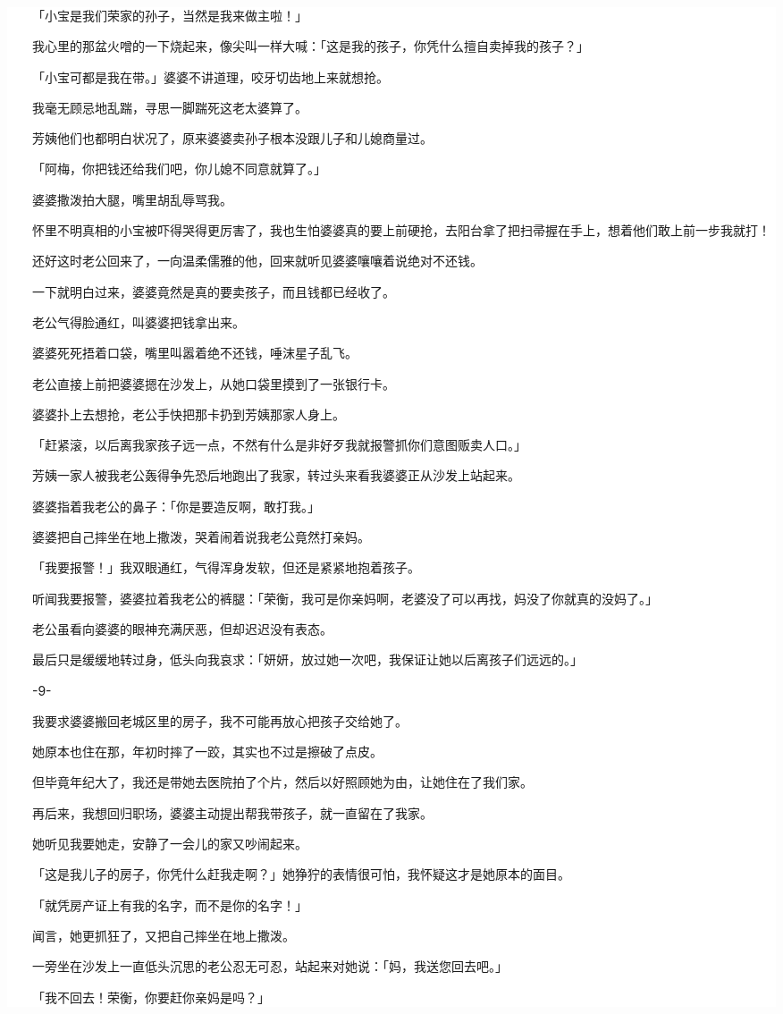 &emsp;&emsp;「小宝是我们荣家的孙子，当然是我来做主啦！」  
  
&emsp;&emsp;我心里的那盆火噌的一下烧起来，像尖叫一样大喊：「这是我的孩子，你凭什么擅自卖掉我的孩子？」  
  
&emsp;&emsp;「小宝可都是我在带。」婆婆不讲道理，咬牙切齿地上来就想抢。  
  
&emsp;&emsp;我毫无顾忌地乱踹，寻思一脚踹死这老太婆算了。  
  
&emsp;&emsp;芳姨他们也都明白状况了，原来婆婆卖孙子根本没跟儿子和儿媳商量过。  
  
&emsp;&emsp;「阿梅，你把钱还给我们吧，你儿媳不同意就算了。」  
  
&emsp;&emsp;婆婆撒泼拍大腿，嘴里胡乱辱骂我。  
  
&emsp;&emsp;怀里不明真相的小宝被吓得哭得更厉害了，我也生怕婆婆真的要上前硬抢，去阳台拿了把扫帚握在手上，想着他们敢上前一步我就打！  
  
&emsp;&emsp;还好这时老公回来了，一向温柔儒雅的他，回来就听见婆婆嚷嚷着说绝对不还钱。  
  
&emsp;&emsp;一下就明白过来，婆婆竟然是真的要卖孩子，而且钱都已经收了。  
  
&emsp;&emsp;老公气得脸通红，叫婆婆把钱拿出来。  
  
&emsp;&emsp;婆婆死死捂着口袋，嘴里叫嚣着绝不还钱，唾沫星子乱飞。  
  
&emsp;&emsp;老公直接上前把婆婆摁在沙发上，从她口袋里摸到了一张银行卡。  
  
&emsp;&emsp;婆婆扑上去想抢，老公手快把那卡扔到芳姨那家人身上。  
  
&emsp;&emsp;「赶紧滚，以后离我家孩子远一点，不然有什么是非好歹我就报警抓你们意图贩卖人口。」  
  
&emsp;&emsp;芳姨一家人被我老公轰得争先恐后地跑出了我家，转过头来看我婆婆正从沙发上站起来。  
  
&emsp;&emsp;婆婆指着我老公的鼻子：「你是要造反啊，敢打我。」  
  
&emsp;&emsp;婆婆把自己摔坐在地上撒泼，哭着闹着说我老公竟然打亲妈。  
  
&emsp;&emsp;「我要报警！」我双眼通红，气得浑身发软，但还是紧紧地抱着孩子。  
  
&emsp;&emsp;听闻我要报警，婆婆拉着我老公的裤腿：「荣衡，我可是你亲妈啊，老婆没了可以再找，妈没了你就真的没妈了。」  
  
&emsp;&emsp;老公虽看向婆婆的眼神充满厌恶，但却迟迟没有表态。  
  
&emsp;&emsp;最后只是缓缓地转过身，低头向我哀求：「妍妍，放过她一次吧，我保证让她以后离孩子们远远的。」  
  
&emsp;&emsp;-9-  
  
&emsp;&emsp;我要求婆婆搬回老城区里的房子，我不可能再放心把孩子交给她了。  
  
&emsp;&emsp;她原本也住在那，年初时摔了一跤，其实也不过是擦破了点皮。  
  
&emsp;&emsp;但毕竟年纪大了，我还是带她去医院拍了个片，然后以好照顾她为由，让她住在了我们家。  
  
&emsp;&emsp;再后来，我想回归职场，婆婆主动提出帮我带孩子，就一直留在了我家。  
  
&emsp;&emsp;她听见我要她走，安静了一会儿的家又吵闹起来。  
  
&emsp;&emsp;「这是我儿子的房子，你凭什么赶我走啊？」她狰狞的表情很可怕，我怀疑这才是她原本的面目。  
  
&emsp;&emsp;「就凭房产证上有我的名字，而不是你的名字！」  
  
&emsp;&emsp;闻言，她更抓狂了，又把自己摔坐在地上撒泼。  
  
&emsp;&emsp;一旁坐在沙发上一直低头沉思的老公忍无可忍，站起来对她说：「妈，我送您回去吧。」  
  
&emsp;&emsp;「我不回去！荣衡，你要赶你亲妈是吗？」  
  